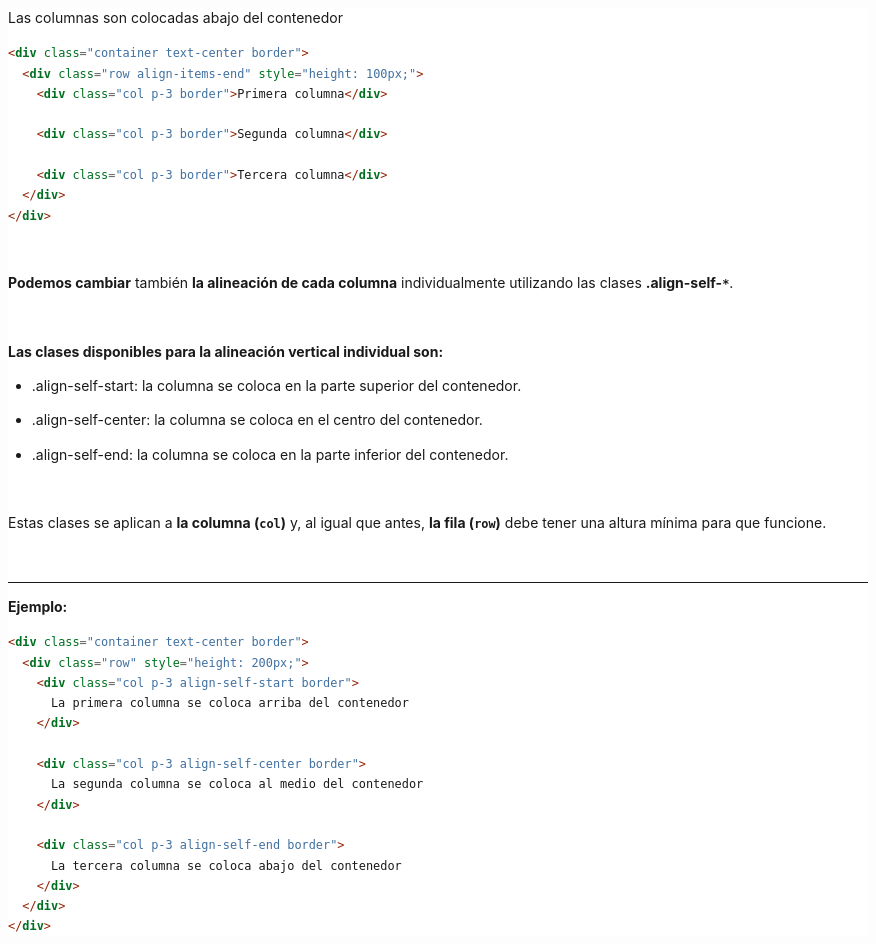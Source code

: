 Las columnas son colocadas abajo del contenedor

```html
<div class="container text-center border">
  <div class="row align-items-end" style="height: 100px;">
    <div class="col p-3 border">Primera columna</div>

    <div class="col p-3 border">Segunda columna</div>

    <div class="col p-3 border">Tercera columna</div>
  </div>
</div>
```

<br>

**Podemos cambiar** también **la alineación de cada columna** individualmente utilizando las clases **.align-self-`*`**.

<br>

**Las clases disponibles para la alineación vertical individual son:**

- .align-self-start: la columna se coloca en la parte superior del contenedor.

- .align-self-center: la columna se coloca en el centro del contenedor.

- .align-self-end: la columna se coloca en la parte inferior del contenedor.

<br>

Estas clases se aplican a **la columna (`col`)** y, al igual que antes, **la fila (`row`)** debe tener una altura mínima para que funcione.

<br>

---

**Ejemplo:**

```html
<div class="container text-center border">
  <div class="row" style="height: 200px;">
    <div class="col p-3 align-self-start border">
      La primera columna se coloca arriba del contenedor
    </div>

    <div class="col p-3 align-self-center border">
      La segunda columna se coloca al medio del contenedor
    </div>

    <div class="col p-3 align-self-end border">
      La tercera columna se coloca abajo del contenedor
    </div>
  </div>
</div>
```
